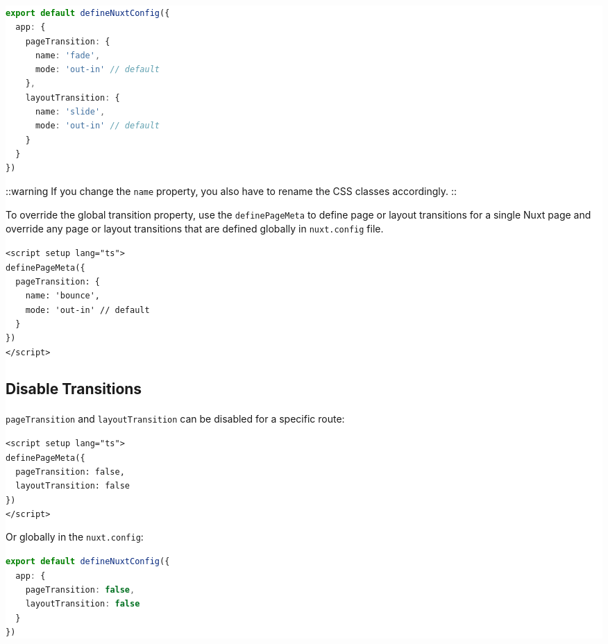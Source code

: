 ```ts twoslash [nuxt.config.ts]
export default defineNuxtConfig({
  app: {
    pageTransition: {
      name: 'fade',
      mode: 'out-in' // default
    },
    layoutTransition: {
      name: 'slide',
      mode: 'out-in' // default
    }
  }
})
```

::warning
If you change the `name` property, you also have to rename the CSS classes accordingly.
::

To override the global transition property, use the `definePageMeta` to define page or layout transitions for a single Nuxt page and override any page or layout transitions that are defined globally in `nuxt.config` file.

```vue twoslash [pages/some-page.vue]
<script setup lang="ts">
definePageMeta({
  pageTransition: {
    name: 'bounce',
    mode: 'out-in' // default
  }
})
</script>
```

## Disable Transitions

`pageTransition` and `layoutTransition` can be disabled for a specific route:

```vue twoslash [pages/some-page.vue]
<script setup lang="ts">
definePageMeta({
  pageTransition: false,
  layoutTransition: false
})
</script>
```

Or globally in the `nuxt.config`:

```ts twoslash [nuxt.config.ts]
export default defineNuxtConfig({
  app: {
    pageTransition: false,
    layoutTransition: false
  }
})
```

